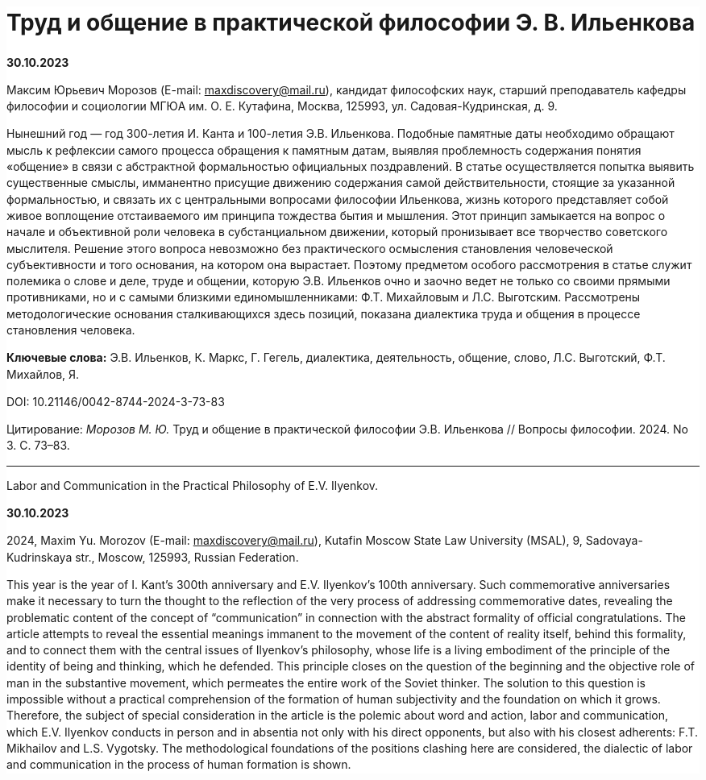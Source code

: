 # Труд и общение в практической философии Э. В. Ильенкова

**30.10.2023**

Максим Юрьевич Морозов (E-mail: maxdiscovery@mail.ru), кандидат философских наук, старший преподаватель кафедры философии и социологии МГЮА им. О. Е. Кутафина, Москва, 125993, ул. Садовая-Кудринская, д. 9.

Нынешний год — год 300-летия И. Канта и 100-летия Э.В. Ильенкова. Подобные памятные даты необходимо обращают мысль к рефлексии самого процесса обращения к памятным датам, выявляя проблемность содержания понятия «общение» в связи с абстрактной формальностью официальных поздравлений. В статье осуществляется попытка выявить существенные смыслы, имманентно присущие движению содержания самой действительности, стоящие за указанной формальностью, и связать их с центральными вопросами философии Ильенкова, жизнь которого представляет собой живое воплощение отстаиваемого им принципа тождества бытия и мышления. Этот принцип замыкается на вопрос о начале и объективной роли человека в субстанциальном движении, который пронизывает все творчество советского мыслителя. Решение этого вопроса невозможно без практического осмысления становления человеческой субъективности и того основания, на котором она вырастает. Поэтому предметом особого рассмотрения в статье служит полемика о слове и деле, труде и общении, которую Э.В. Ильенков очно и заочно ведет не только со своими прямыми противниками, но и с самыми близкими единомышленниками: Ф.Т. Михайловым и Л.С. Выготским. Рассмотрены методологические основания сталкивающихся здесь позиций, показана диалектика труда и общения в процессе становления человека.

**Ключевые слова:** Э.В. Ильенков, К. Маркс, Г. Гегель, диалектика, деятельность, общение, слово, Л.С. Выготский, Ф.Т. Михайлов, Я.

DOI: 10.21146/0042-8744-2024-3-73-83

Цитирование: *Морозов М. Ю.* Труд и общение в практической философии Э.В. Ильенкова // Вопросы философии. 2024. No 3. С. 73–83.

---

Labor and Communication in the Practical Philosophy of E.V. Ilyenkov.

**30.10.2023**

2024, Maxim Yu. Morozov (E-mail: maxdiscovery@mail.ru), Kutafin Moscow State Law University (MSAL), 9, Sadovaya-Kudrinskaya str., Moscow, 125993, Russian Federation.

This year is the year of I. Kant’s 300th anniversary and E.V. Ilyenkov’s 100th anniversary. Such commemorative anniversaries make it necessary to turn the thought to the reflection of the very process of addressing commemorative dates, revealing the problematic content of the concept of “communication” in connection with the abstract formality of official congratulations. The article attempts to reveal the essential meanings immanent to the movement of the content of reality itself, behind this formality, and to connect them with the central issues of Ilyenkov’s philosophy, whose life is a living embodiment of the principle of the identity of being and thinking, which he defended. This principle closes on the question of the beginning and the objective role of man in the substantive movement, which permeates the entire work of the Soviet thinker. The solution to this question is impossible without a practical comprehension of the formation of human subjectivity and the foundation on which it grows. Therefore, the subject of special consideration in the article is the polemic about word and action, labor and communication, which E.V. Ilyenkov conducts in person and in absentia not only with his direct opponents, but also with his closest adherents: F.T. Mikhailov and L.S. Vygotsky. The methodological foundations of the positions clashing here are considered, the dialectic of labor and communication in the process of human formation is shown.
